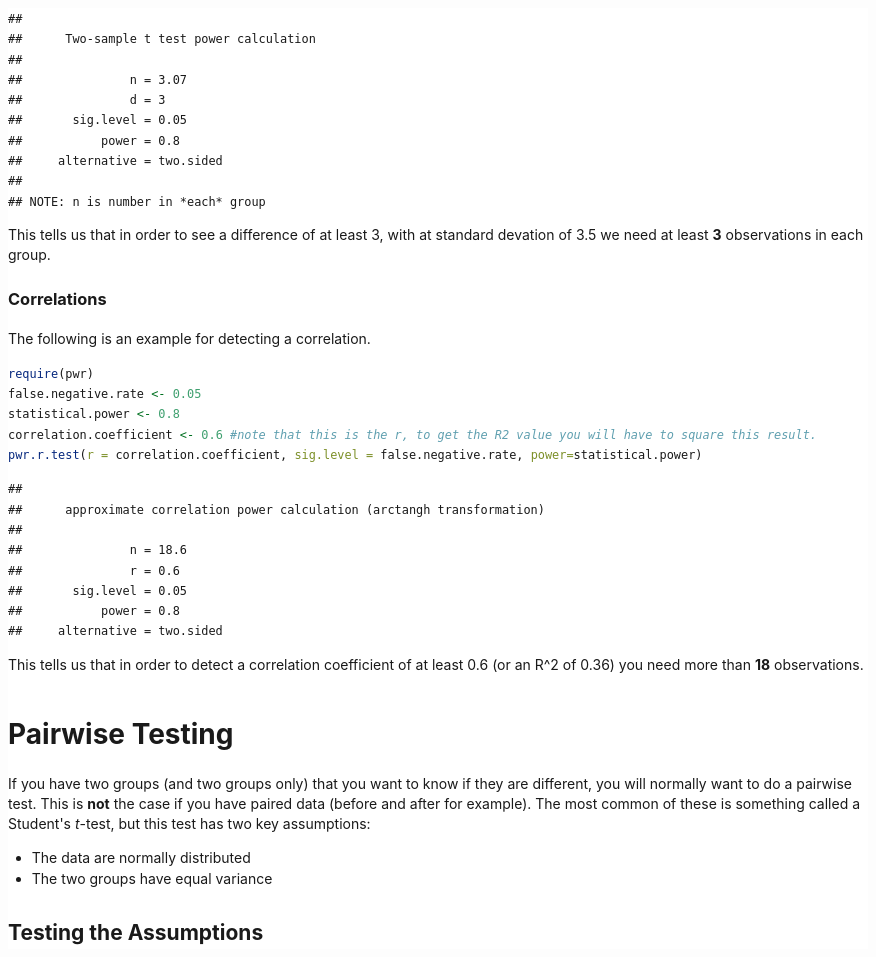 ```
## 
##      Two-sample t test power calculation 
## 
##               n = 3.07
##               d = 3
##       sig.level = 0.05
##           power = 0.8
##     alternative = two.sided
## 
## NOTE: n is number in *each* group
```

This tells us that in order to see a difference of at least 3, with at standard devation of 3.5 we need at least **3** observations in each group.

### Correlations

The following is an example for detecting a correlation.  


``` r
require(pwr)
false.negative.rate <- 0.05
statistical.power <- 0.8
correlation.coefficient <- 0.6 #note that this is the r, to get the R2 value you will have to square this result.
pwr.r.test(r = correlation.coefficient, sig.level = false.negative.rate, power=statistical.power)
```

```
## 
##      approximate correlation power calculation (arctangh transformation) 
## 
##               n = 18.6
##               r = 0.6
##       sig.level = 0.05
##           power = 0.8
##     alternative = two.sided
```

This tells us that in order to detect a correlation coefficient of at least 0.6 (or an R^2 of 0.36) you need more than **18** observations.

# Pairwise Testing

If you have two groups (and two groups only) that you want to know if they are different, you will normally want to do a pairwise test.  This is **not** the case if you have paired data (before and after for example).  The most common of these is something called a Student's *t*-test, but this test has two key assumptions:

* The data are normally distributed
* The two groups have equal variance

## Testing the Assumptions
